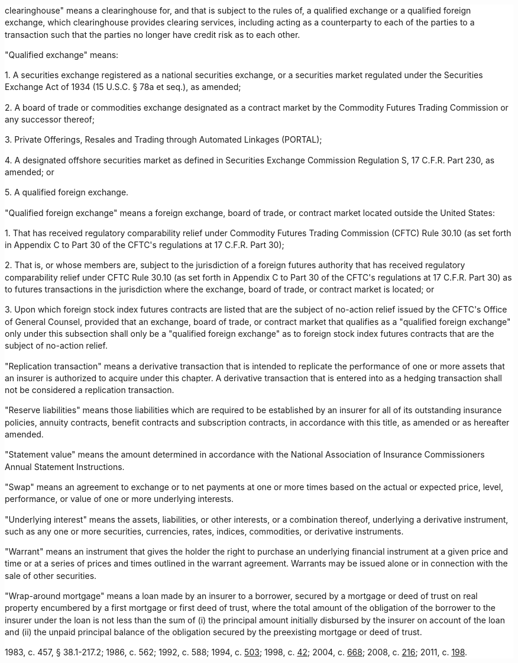 clearinghouse" means a clearinghouse for, and that is subject to the rules of, a qualified exchange or a qualified foreign exchange, which clearinghouse provides clearing services, including acting as a counterparty to each of the parties to a transaction such that the parties no longer have credit risk as to each other.</p><p>"Qualified exchange" means:</p><p>1. A securities exchange registered as a national securities exchange, or a securities market regulated under the Securities Exchange Act of 1934 (15 U.S.C. § 78a et seq.), as amended;</p><p>2. A board of trade or commodities exchange designated as a contract market by the Commodity Futures Trading Commission or any successor thereof;</p><p>3. Private Offerings, Resales and Trading through Automated Linkages (PORTAL);</p><p>4. A designated offshore securities market as defined in Securities Exchange Commission Regulation S, 17 C.F.R. Part 230, as amended; or</p><p>5. A qualified foreign exchange.</p><p>"Qualified foreign exchange" means a foreign exchange, board of trade, or contract market located outside the United States:</p><p>1. That has received regulatory comparability relief under Commodity Futures Trading Commission (CFTC) Rule 30.10 (as set forth in Appendix C to Part 30 of the CFTC's regulations at 17 C.F.R. Part 30);</p><p>2. That is, or whose members are, subject to the jurisdiction of a foreign futures authority that has received regulatory comparability relief under CFTC Rule 30.10 (as set forth in Appendix C to Part 30 of the CFTC's regulations at 17 C.F.R. Part 30) as to futures transactions in the jurisdiction where the exchange, board of trade, or contract market is located; or</p><p>3. Upon which foreign stock index futures contracts are listed that are the subject of no-action relief issued by the CFTC's Office of General Counsel, provided that an exchange, board of trade, or contract market that qualifies as a "qualified foreign exchange" only under this subsection shall only be a "qualified foreign exchange" as to foreign stock index futures contracts that are the subject of no-action relief.</p><p>"Replication transaction" means a derivative transaction that is intended to replicate the performance of one or more assets that an insurer is authorized to acquire under this chapter. A derivative transaction that is entered into as a hedging transaction shall not be considered a replication transaction.</p><p>"Reserve liabilities" means those liabilities which are required to be established by an insurer for all of its outstanding insurance policies, annuity contracts, benefit contracts and subscription contracts, in accordance with this title, as amended or as hereafter amended.</p><p>"Statement value" means the amount determined in accordance with the National Association of Insurance Commissioners Annual Statement Instructions.</p><p>"Swap" means an agreement to exchange or to net payments at one or more times based on the actual or expected price, level, performance, or value of one or more underlying interests.</p><p>"Underlying interest" means the assets, liabilities, or other interests, or a combination thereof, underlying a derivative instrument, such as any one or more securities, currencies, rates, indices, commodities, or derivative instruments.</p><p>"Warrant" means an instrument that gives the holder the right to purchase an underlying financial instrument at a given price and time or at a series of prices and times outlined in the warrant agreement. Warrants may be issued alone or in connection with the sale of other securities.</p><p>"Wrap-around mortgage" means a loan made by an insurer to a borrower, secured by a mortgage or deed of trust on real property encumbered by a first mortgage or first deed of trust, where the total amount of the obligation of the borrower to the insurer under the loan is not less than the sum of (i) the principal amount initially disbursed by the insurer on account of the loan and (ii) the unpaid principal balance of the obligation secured by the preexisting mortgage or deed of trust.</p><p>1983, c. 457, § 38.1-217.2; 1986, c. 562; 1992, c. 588; 1994, c. <a href='http://lis.virginia.gov/cgi-bin/legp604.exe?941+ful+CHAP0503'>503</a>; 1998, c. <a href='http://lis.virginia.gov/cgi-bin/legp604.exe?981+ful+CHAP0042'>42</a>; 2004, c. <a href='http://lis.virginia.gov/cgi-bin/legp604.exe?041+ful+CHAP0668'>668</a>; 2008, c. <a href='http://lis.virginia.gov/cgi-bin/legp604.exe?081+ful+CHAP0216'>216</a>; 2011, c. <a href='http://lis.virginia.gov/cgi-bin/legp604.exe?111+ful+CHAP0198'>198</a>.</p>